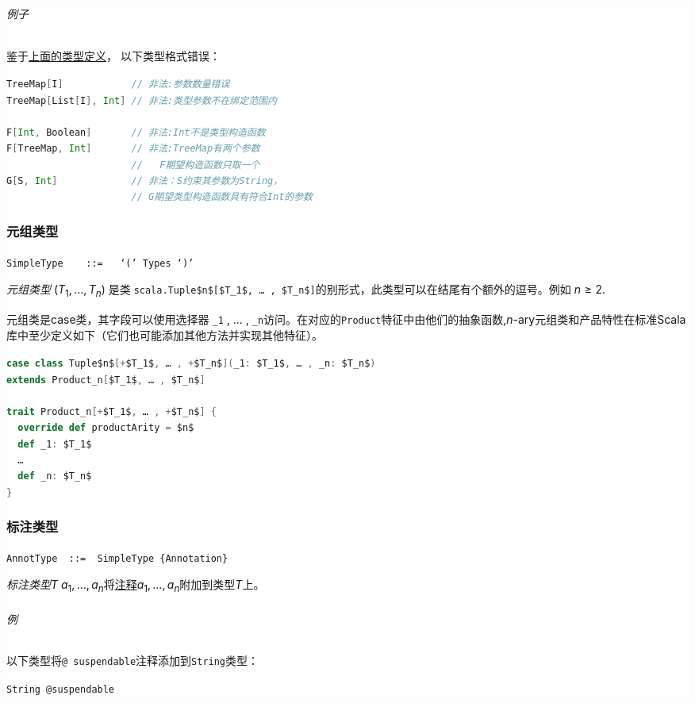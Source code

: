 ###### 例子

鉴于[上面的类型定义](＃示例参数化类型)，
以下类型格式错误：


```scala
TreeMap[I]            // 非法:参数数量错误
TreeMap[List[I], Int] // 非法:类型参数不在绑定范围内

F[Int, Boolean]       // 非法:Int不是类型构造函数
F[TreeMap, Int]       // 非法:TreeMap有两个参数
                      //   F期望构造函数只取一个
G[S, Int]             // 非法：S约束其参数为String，
                      // G期望类型构造函数具有符合Int的参数
```

### 元组类型

```ebnf
SimpleType    ::=   ‘(’ Types ‘)’
```

_元组类型_ $(T_1 , \ldots , T_n)$ 是类 `scala.Tuple$n$[$T_1$, … , $T_n$]`的别形式，此类型可以在结尾有个额外的逗号。例如 $n \geq 2$.

元组类是case类，其字段可以使用选择器 `_1` , … , `_n`访问。在对应的`Product`特征中由他们的抽象函数,_n_-ary元组类和产品特性在标准Scala库中至少定义如下（它们也可能添加其他方法并实现其他特征）。

```scala
case class Tuple$n$[+$T_1$, … , +$T_n$](_1: $T_1$, … , _n: $T_n$)
extends Product_n[$T_1$, … , $T_n$]

trait Product_n[+$T_1$, … , +$T_n$] {
  override def productArity = $n$
  def _1: $T_1$
  …
  def _n: $T_n$
}
```

### 标注类型

```ebnf
AnnotType  ::=  SimpleType {Annotation}
```

*标注类型*$T$ $a_1, \ldots, a_n$将[注释](11-annotations.html#user-defined-annotations)$a_1 , \ldots , a_n$附加到类型$T$上。

###### 例

以下类型将`@ suspendable`注释添加到`String`类型：

```scala
String @suspendable
```


[^1]: 我们假设对象和包也隐式定义了一个类（与对象或包同名，但用户程序无法访问）。